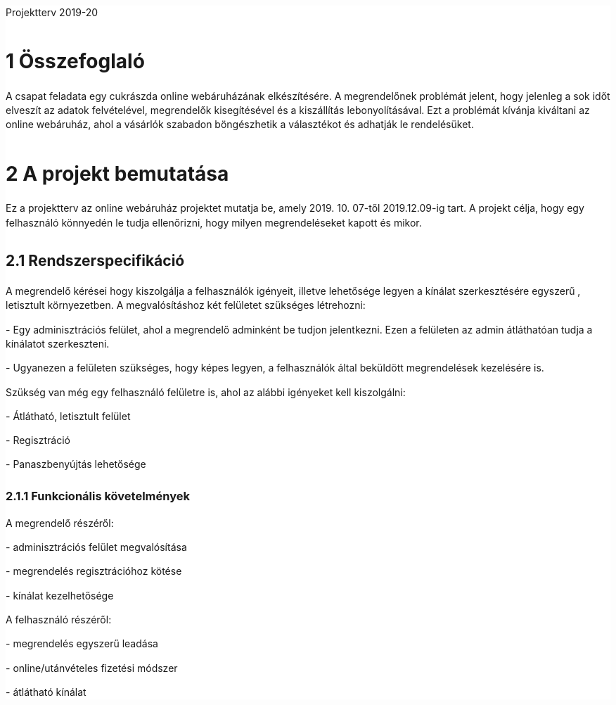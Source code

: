 Projektterv 2019-20

# 1  Összefoglaló

A csapat feladata egy cukrászda online webáruházának elkészítésére. A megrendelőnek problémát jelent, hogy jelenleg a sok időt elveszít az adatok felvételével, megrendelők kisegítésével és a kiszállítás lebonyolításával. Ezt a problémát kívánja kiváltani az online webáruház, ahol a vásárlók szabadon böngészhetik a választékot és adhatják le rendelésüket.

# 2  A projekt bemutatása

Ez a projektterv az online webáruház projektet mutatja be, amely 2019. 10. 07-től 2019.12.09-ig tart. A projekt célja, hogy egy felhasználó könnyedén le tudja ellenőrizni, hogy milyen megrendeléseket kapott és mikor.

## 2.1       Rendszerspecifikáció

A megrendelő kérései hogy kiszolgálja a felhasználók igényeit, illetve lehetősége legyen a kínálat szerkesztésére egyszerű , letisztult környezetben. A megvalósításhoz két felületet szükséges létrehozni:

\-    Egy adminisztrációs felület, ahol a megrendelő adminként be tudjon jelentkezni. Ezen a felületen az admin átláthatóan tudja a kínálatot szerkeszteni.

\-    Ugyanezen a felületen szükséges, hogy képes legyen, a felhasználók által beküldött megrendelések kezelésére is.

Szükség van még egy felhasználó felületre is, ahol az alábbi igényeket kell kiszolgálni:

\-    Átlátható, letisztult felület

\-    Regisztráció

\-    Panaszbenyújtás lehetősége

 

### 2.1.1   Funkcionális követelmények

A megrendelő részéről:

\-    adminisztrációs felület megvalósítása

\-    megrendelés regisztrációhoz kötése

\-    kínálat kezelhetősége
 
 

A felhasználó részéről:

\-    megrendelés egyszerű leadása

\-    online/utánvételes fizetési módszer

\-    átlátható kínálat

 